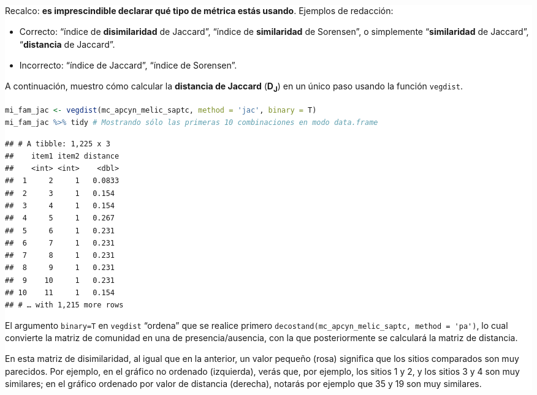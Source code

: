 Recalco: **es imprescindible declarar qué tipo de métrica estás
usando**. Ejemplos de redacción:

  - Correcto: “índice de **disimilaridad** de Jaccard”, “índice de
    **similaridad** de Sorensen”, o simplemente “**similaridad** de
    Jaccard”, “**distancia** de Jaccard”.

  - Incorrecto: “índice de Jaccard”, “índice de Sorensen”.

A continuación, muestro cómo calcular la **distancia de Jaccard**
(**D<sub>J</sub>**) en un único paso usando la función `vegdist`.

``` r
mi_fam_jac <- vegdist(mc_apcyn_melic_saptc, method = 'jac', binary = T)
mi_fam_jac %>% tidy # Mostrando sólo las primeras 10 combinaciones en modo data.frame
```

    ## # A tibble: 1,225 x 3
    ##    item1 item2 distance
    ##    <int> <int>    <dbl>
    ##  1     2     1   0.0833
    ##  2     3     1   0.154 
    ##  3     4     1   0.154 
    ##  4     5     1   0.267 
    ##  5     6     1   0.231 
    ##  6     7     1   0.231 
    ##  7     8     1   0.231 
    ##  8     9     1   0.231 
    ##  9    10     1   0.231 
    ## 10    11     1   0.154 
    ## # … with 1,215 more rows

El argumento `binary=T` en `vegdist` “ordena” que se realice primero
`decostand(mc_apcyn_melic_saptc, method = 'pa')`, lo cual convierte la
matriz de comunidad en una de presencia/ausencia, con la que
posteriormente se calculará la matriz de distancia.

En esta matriz de disimilaridad, al igual que en la anterior, un valor
pequeño (rosa) significa que los sitios comparados son muy parecidos.
Por ejemplo, en el gráfico no ordenado (izquierda), verás que, por
ejemplo, los sitios 1 y 2, y los sitios 3 y 4 son muy similares; en el
gráfico ordenado por valor de distancia (derecha), notarás por ejemplo
que 35 y 19 son muy
similares.
